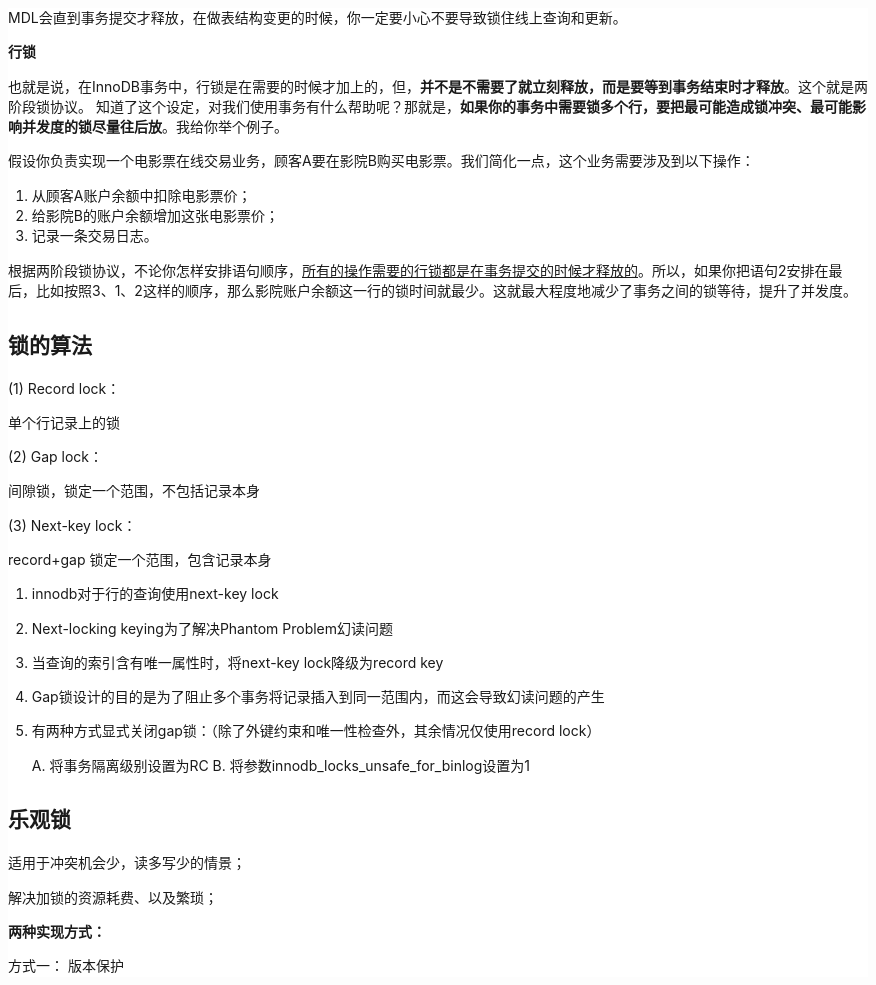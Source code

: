MDL会直到事务提交才释放，在做表结构变更的时候，你⼀定要⼩⼼不要导致锁住线上查询和更新。



**行锁**

也就是说，在InnoDB事务中，⾏锁是在需要的时候才加上的，但，**并不是不需要了就⽴刻释放，⽽是要等到事务结束时才释放**。这个就是两阶段锁协议。
知道了这个设定，对我们使⽤事务有什么帮助呢？那就是，**如果你的事务中需要锁多个⾏，要把最可能造成锁冲突、最可能影响并发度的锁尽量往后放**。我给你举个例⼦。



假设你负责实现⼀个电影票在线交易业务，顾客A要在影院B购买电影票。我们简化⼀点，这个业务需要涉及到以下操作：
1. 从顾客A账户余额中扣除电影票价；
2. 给影院B的账户余额增加这张电影票价；
3. 记录⼀条交易⽇志。

根据两阶段锁协议，不论你怎样安排语句顺序，<u>所有的操作需要的⾏锁都是在事务提交的时候才释放的</u>。所以，如果你把语句2安排在最后，⽐如按照3、1、2这样的顺序，那么影院账户余额这⼀⾏的锁时间就最少。这就最⼤程度地减少了事务之间的锁等待，提升了并发度。



## 锁的算法

(1) Record lock：

单个⾏记录上的锁



(2) Gap lock：

间隙锁，锁定⼀个范围，不包括记录本身



(3) Next-key lock：

record+gap 锁定⼀个范围，包含记录本身



1. innodb对于⾏的查询使⽤next-key lock

2. Next-locking keying为了解决Phantom Problem幻读问题

3. 当查询的索引含有唯⼀属性时，将next-key lock降级为record key

4. Gap锁设计的⽬的是为了阻⽌多个事务将记录插⼊到同⼀范围内，⽽这会导致幻读问题的产⽣

5. 有两种⽅式显式关闭gap锁：（除了外键约束和唯⼀性检查外，其余情况仅使⽤record lock）

   A. 将事务隔离级别设置为RC B. 将参数innodb_locks_unsafe_for_binlog设置为1



## **乐观锁**

适用于冲突机会少，读多写少的情景；

解决加锁的资源耗费、以及繁琐；



**两种实现方式：**

方式一： 版本保护
